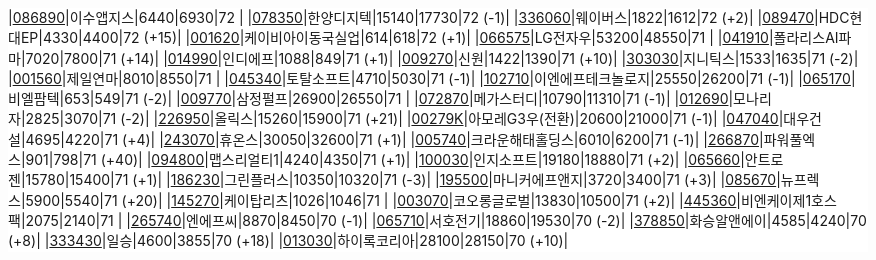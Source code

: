|[086890](https://finance.daum.net/quotes/A086890)|이수앱지스|6440|6930|72 |
|[078350](https://finance.daum.net/quotes/A078350)|한양디지텍|15140|17730|72 (-1)|
|[336060](https://finance.daum.net/quotes/A336060)|웨이버스|1822|1612|72 (+2)|
|[089470](https://finance.daum.net/quotes/A089470)|HDC현대EP|4330|4400|72 (+15)|
|[001620](https://finance.daum.net/quotes/A001620)|케이비아이동국실업|614|618|72 (+1)|
|[066575](https://finance.daum.net/quotes/A066575)|LG전자우|53200|48550|71 |
|[041910](https://finance.daum.net/quotes/A041910)|폴라리스AI파마|7020|7800|71 (+14)|
|[014990](https://finance.daum.net/quotes/A014990)|인디에프|1088|849|71 (+1)|
|[009270](https://finance.daum.net/quotes/A009270)|신원|1422|1390|71 (+10)|
|[303030](https://finance.daum.net/quotes/A303030)|지니틱스|1533|1635|71 (-2)|
|[001560](https://finance.daum.net/quotes/A001560)|제일연마|8010|8550|71 |
|[045340](https://finance.daum.net/quotes/A045340)|토탈소프트|4710|5030|71 (-1)|
|[102710](https://finance.daum.net/quotes/A102710)|이엔에프테크놀로지|25550|26200|71 (-1)|
|[065170](https://finance.daum.net/quotes/A065170)|비엘팜텍|653|549|71 (-2)|
|[009770](https://finance.daum.net/quotes/A009770)|삼정펄프|26900|26550|71 |
|[072870](https://finance.daum.net/quotes/A072870)|메가스터디|10790|11310|71 (-1)|
|[012690](https://finance.daum.net/quotes/A012690)|모나리자|2825|3070|71 (-2)|
|[226950](https://finance.daum.net/quotes/A226950)|올릭스|15260|15900|71 (+21)|
|[00279K](https://finance.daum.net/quotes/A00279K)|아모레G3우(전환)|20600|21000|71 (-1)|
|[047040](https://finance.daum.net/quotes/A047040)|대우건설|4695|4220|71 (+4)|
|[243070](https://finance.daum.net/quotes/A243070)|휴온스|30050|32600|71 (+1)|
|[005740](https://finance.daum.net/quotes/A005740)|크라운해태홀딩스|6010|6200|71 (-1)|
|[266870](https://finance.daum.net/quotes/A266870)|파워풀엑스|901|798|71 (+40)|
|[094800](https://finance.daum.net/quotes/A094800)|맵스리얼티1|4240|4350|71 (+1)|
|[100030](https://finance.daum.net/quotes/A100030)|인지소프트|19180|18880|71 (+2)|
|[065660](https://finance.daum.net/quotes/A065660)|안트로젠|15780|15400|71 (+1)|
|[186230](https://finance.daum.net/quotes/A186230)|그린플러스|10350|10320|71 (-3)|
|[195500](https://finance.daum.net/quotes/A195500)|마니커에프앤지|3720|3400|71 (+3)|
|[085670](https://finance.daum.net/quotes/A085670)|뉴프렉스|5900|5540|71 (+20)|
|[145270](https://finance.daum.net/quotes/A145270)|케이탑리츠|1026|1046|71 |
|[003070](https://finance.daum.net/quotes/A003070)|코오롱글로벌|13830|10500|71 (+2)|
|[445360](https://finance.daum.net/quotes/A445360)|비엔케이제1호스팩|2075|2140|71 |
|[265740](https://finance.daum.net/quotes/A265740)|엔에프씨|8870|8450|70 (-1)|
|[065710](https://finance.daum.net/quotes/A065710)|서호전기|18860|19530|70 (-2)|
|[378850](https://finance.daum.net/quotes/A378850)|화승알앤에이|4585|4240|70 (+8)|
|[333430](https://finance.daum.net/quotes/A333430)|일승|4600|3855|70 (+18)|
|[013030](https://finance.daum.net/quotes/A013030)|하이록코리아|28100|28150|70 (+10)|